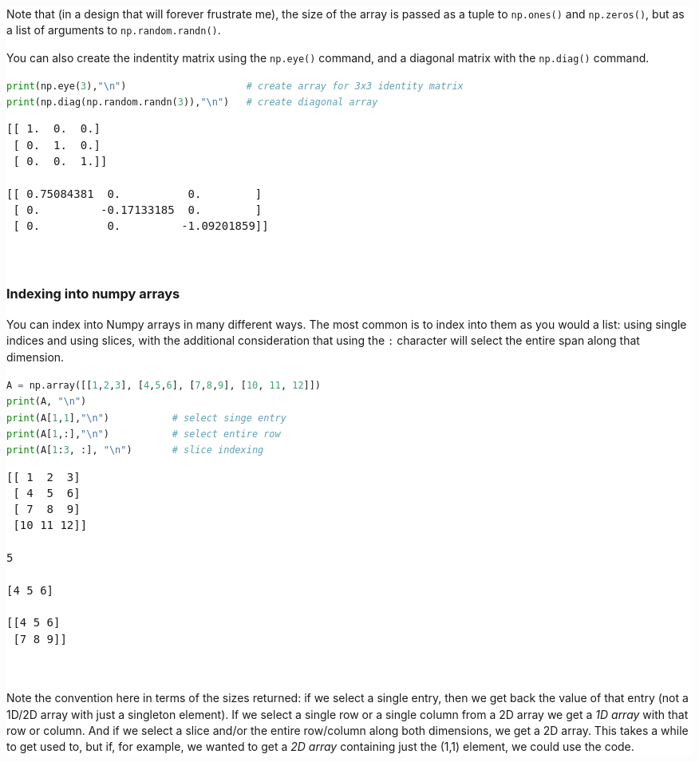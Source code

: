 
Note that (in a design that will forever frustrate me), the size of the array is passed as a tuple to `np.ones()` and `np.zeros()`, but as a list of arguments to `np.random.randn()`.

You can also create the indentity matrix using the `np.eye()` command, and a diagonal matrix with the `np.diag()` command.

```python
print(np.eye(3),"\n")                     # create array for 3x3 identity matrix
print(np.diag(np.random.randn(3)),"\n")   # create diagonal array
```

<pre>
[[ 1.  0.  0.]
 [ 0.  1.  0.]
 [ 0.  0.  1.]] 

[[ 0.75084381  0.          0.        ]
 [ 0.         -0.17133185  0.        ]
 [ 0.          0.         -1.09201859]] 


</pre>


### Indexing into numpy arrays

You can index into Numpy arrays in many different ways.  The most common is to index into them as you would a list: using single indices and using slices, with the additional consideration that using the `:` character will select the entire span along that dimension.

```python
A = np.array([[1,2,3], [4,5,6], [7,8,9], [10, 11, 12]])
print(A, "\n")
print(A[1,1],"\n")           # select singe entry
print(A[1,:],"\n")           # select entire row
print(A[1:3, :], "\n")       # slice indexing
```

<pre>
[[ 1  2  3]
 [ 4  5  6]
 [ 7  8  9]
 [10 11 12]] 

5 

[4 5 6] 

[[4 5 6]
 [7 8 9]] 


</pre>


Note the convention here in terms of the sizes returned: if we select a single entry, then we get back the value of that entry (not a 1D/2D array with just a singleton element).  If we select a single row or a single column from a 2D array we get a _1D array_ with that row or column.  And if we select a slice and/or the entire row/column along both dimensions, we get a 2D array.  This takes a while to get used to, but if, for example, we wanted to get a _2D array_ containing just the (1,1) element, we could use the code.
